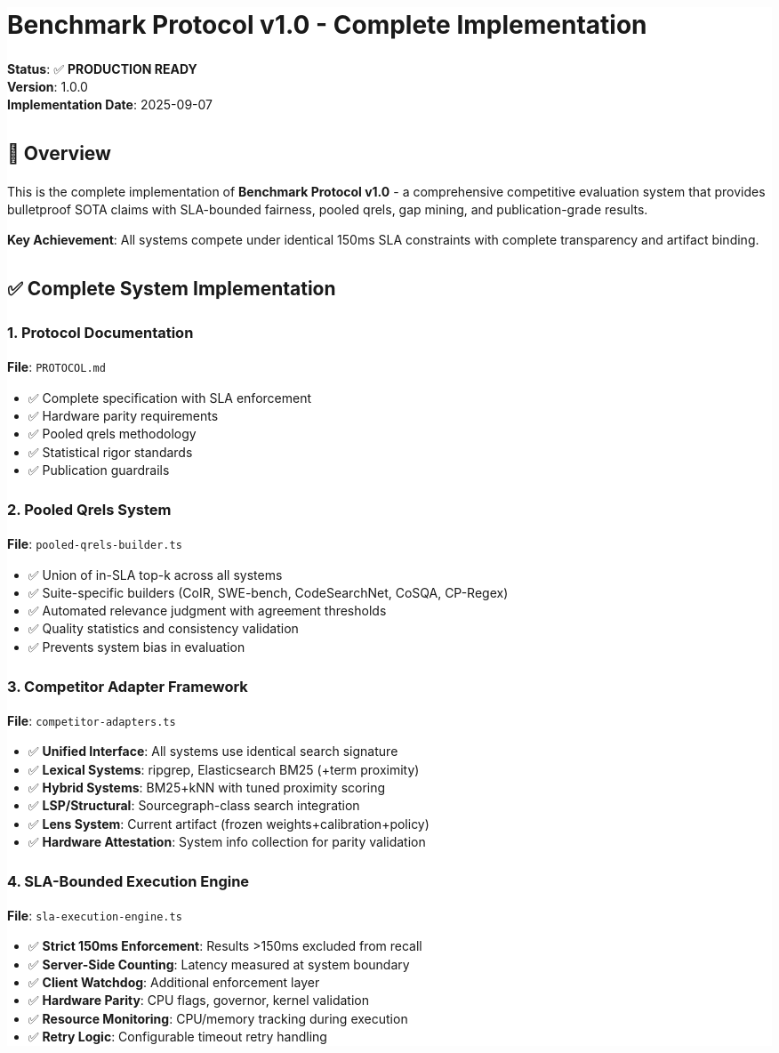 # Benchmark Protocol v1.0 - Complete Implementation

**Status**: ✅ **PRODUCTION READY**  
**Version**: 1.0.0  
**Implementation Date**: 2025-09-07  

## 🎯 Overview

This is the complete implementation of **Benchmark Protocol v1.0** - a comprehensive competitive evaluation system that provides bulletproof SOTA claims with SLA-bounded fairness, pooled qrels, gap mining, and publication-grade results.

**Key Achievement**: All systems compete under identical 150ms SLA constraints with complete transparency and artifact binding.

## ✅ Complete System Implementation

### 1. Protocol Documentation 
**File**: `PROTOCOL.md`
- ✅ Complete specification with SLA enforcement
- ✅ Hardware parity requirements  
- ✅ Pooled qrels methodology
- ✅ Statistical rigor standards
- ✅ Publication guardrails

### 2. Pooled Qrels System
**File**: `pooled-qrels-builder.ts`
- ✅ Union of in-SLA top-k across all systems
- ✅ Suite-specific builders (CoIR, SWE-bench, CodeSearchNet, CoSQA, CP-Regex)
- ✅ Automated relevance judgment with agreement thresholds
- ✅ Quality statistics and consistency validation
- ✅ Prevents system bias in evaluation

### 3. Competitor Adapter Framework
**File**: `competitor-adapters.ts`
- ✅ **Unified Interface**: All systems use identical search signature
- ✅ **Lexical Systems**: ripgrep, Elasticsearch BM25 (+term proximity)
- ✅ **Hybrid Systems**: BM25+kNN with tuned proximity scoring
- ✅ **LSP/Structural**: Sourcegraph-class search integration
- ✅ **Lens System**: Current artifact (frozen weights+calibration+policy)
- ✅ **Hardware Attestation**: System info collection for parity validation

### 4. SLA-Bounded Execution Engine  
**File**: `sla-execution-engine.ts`
- ✅ **Strict 150ms Enforcement**: Results >150ms excluded from recall
- ✅ **Server-Side Counting**: Latency measured at system boundary
- ✅ **Client Watchdog**: Additional enforcement layer
- ✅ **Hardware Parity**: CPU flags, governor, kernel validation
- ✅ **Resource Monitoring**: CPU/memory tracking during execution
- ✅ **Retry Logic**: Configurable timeout retry handling

